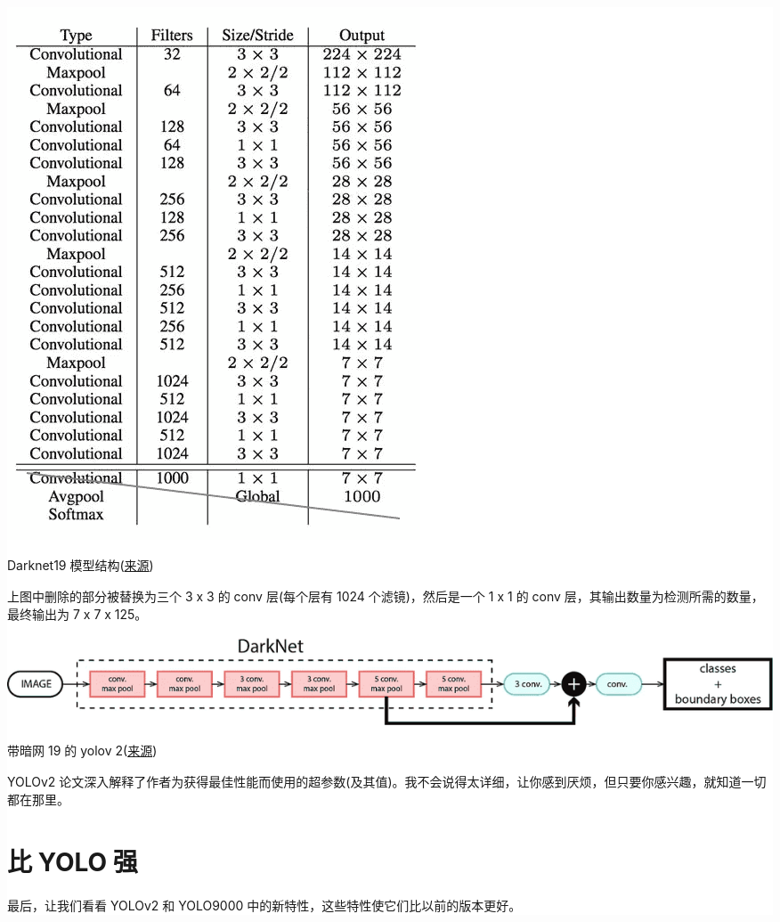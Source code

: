 ![](img/3c3808eabe1b7996d26a6b81648a73be.png)

Darknet19 模型结构([来源](https://miro.medium.com/max/580/1*8FiQUakp9i4MneU4VXk4Ww.png))

上图中删除的部分被替换为三个 3 x 3 的 conv 层(每个层有 1024 个滤镜)，然后是一个 1 x 1 的 conv 层，其输出数量为检测所需的数量，最终输出为 7 x 7 x 125。

![](img/c323847930d78b97b794b2720510ce18.png)

带暗网 19 的 yolov 2([来源](https://media.geeksforgeeks.org/wp-content/uploads/20200401004021/darknet-19-simplified.jpg))

YOLOv2 论文深入解释了作者为获得最佳性能而使用的超参数(及其值)。我不会说得太详细，让你感到厌烦，但只要你感兴趣，就知道一切都在那里。

# 比 YOLO 强

最后，让我们看看 YOLOv2 和 YOLO9000 中的新特性，这些特性使它们比以前的版本更好。

